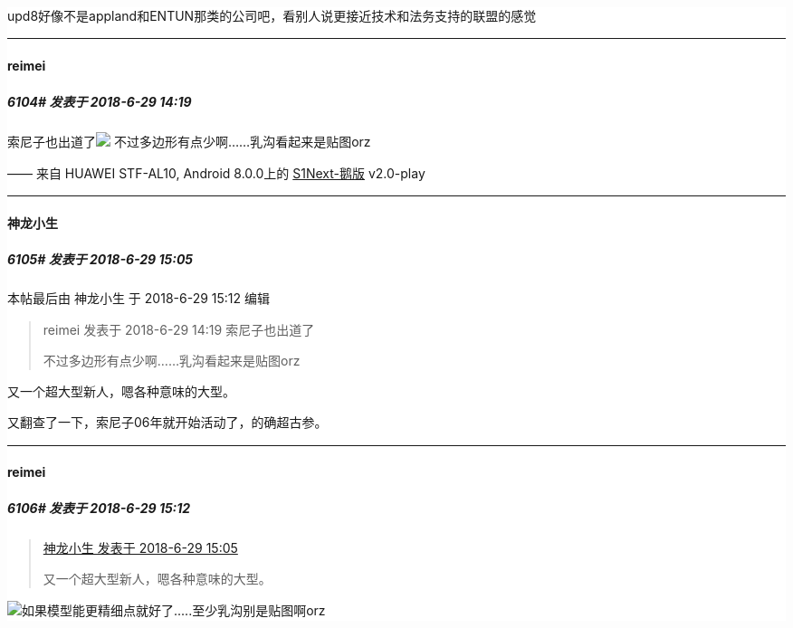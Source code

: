 


upd8好像不是appland和ENTUN那类的公司吧，看别人说更接近技术和法务支持的联盟的感觉







-----

####  reimei  
##### 6104#       发表于 2018-6-29 14:19




索尼子也出道了<img src="https://static.saraba1st.com/image/smiley/face2017/216.png" referrerpolicy="no-referrer">
不过多边形有点少啊……乳沟看起来是贴图orz

—— 来自 HUAWEI STF-AL10, Android 8.0.0上的 [S1Next-鹅版](https://github.com/ykrank/S1-Next/releases) v2.0-play







-----

####  神龙小生  
##### 6105#       发表于 2018-6-29 15:05



 本帖最后由 神龙小生 于 2018-6-29 15:12 编辑 
<blockquote>reimei 发表于 2018-6-29 14:19
索尼子也出道了

不过多边形有点少啊……乳沟看起来是贴图orz
</blockquote>

又一个超大型新人，嗯各种意味的大型。

又翻查了一下，索尼子06年就开始活动了，的确超古参。







-----

####  reimei  
##### 6106#       发表于 2018-6-29 15:12



<blockquote><a href="httphttps://bbs.saraba1st.com/2b/forum.php?mod=redirect&amp;goto=findpost&amp;pid=40157990&amp;ptid=1572644" target="_blank">神龙小生 发表于 2018-6-29 15:05</a>

又一个超大型新人，嗯各种意味的大型。</blockquote>
<img src="https://static.saraba1st.com/image/smiley/face2017/003.png" referrerpolicy="no-referrer">如果模型能更精细点就好了.....至少乳沟别是贴图啊orz
